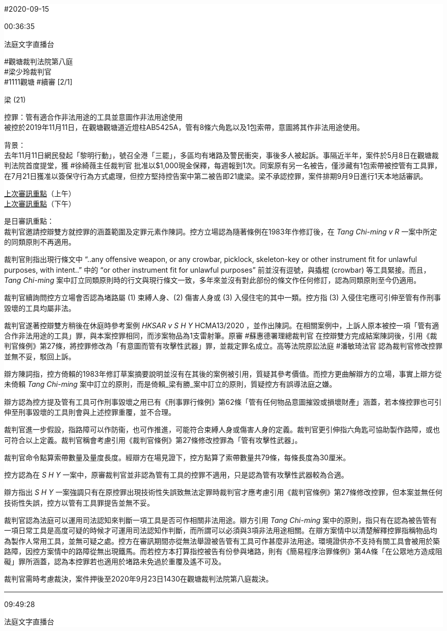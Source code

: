 #2020-09-15


00:36:35

法庭文字直播台

\#觀塘裁判法院第八庭  
\#梁少玲裁判官  
\#1111觀塘 \#續審 \[2/1\]  
  
梁 (21)  
  
控罪：管有適合作非法用途的工具並意圖作非法用途使用  
被控於2019年11月11日，在觀塘觀塘道近燈柱AB5425A，管有8條六角匙以及1包索帶，意圖將其作非法用途使用。  
  
背景：  
去年11月11日網民發起「黎明行動」，號召全港「三罷」，多區均有堵路及警民衝突，事後多人被起訴。事隔近半年，案件於5月8日在觀塘裁判法院首度提堂，獲 \#徐綺薇主任裁判官 批准以$1,000現金保釋，每週報到1次。同案原有另一名被告，僅涉藏有1包索帶被控管有工具罪，在7月21日獲准以簽保守行為方式處理，但控方堅持控告案中第二被告即21歲梁。梁不承認控罪，案件排期9月9日進行1天本地話審訊。  
  
[上次審訊重點](https://t.me/youarenotalonehk_live/9213)（上午）  
[上次審訊重點](https://t.me/youarenotalonehk_live/9234)（下午）  
  
是日審訊重點：  
裁判官邀請控辯雙方就控罪的涵蓋範圍及定罪元素作陳詞。控方立場認為隨著條例在1983年作修訂後，在 _Tang Chi-ming v R_ 一案中所定的同類原則不再適用。  
  
裁判官則指出現行條文中 “..any offensive weapon, or any crowbar, picklock, skeleton-key or other instrument fit for unlawful purposes, with intent..” 中的 “or other instrument fit for unlawful purposes” 前並沒有逗號，與撬棍 (crowbar) 等工具緊接。而且，_Tang Chi-ming_ 案中訂立同類原則時的行文與現行條文一致，多年來並沒有對此部份的條文作任何修訂，認為同類原則至今仍適用。  
  
裁判官續詢問控方立場會否認為堵路屬 (1) 束縛人身、(2) 傷害人身或 (3) 入侵住宅的其中一類。控方指 (3) 入侵住宅應可引伸至管有作刑事毀壞的工具均屬非法。  
  
裁判官遂著控辯雙方稍後在休庭時參考案例 _HKSAR v S H Y_ HCMA13/2020 ，並作出陳詞。在相關案例中，上訴人原本被控一項「管有適合作非法用途的工具」罪，與本案控罪相同，而涉案物品為1支雷射筆。原審 \#蘇惠德署理總裁判官 在控辯雙方完成結案陳詞後，引用《裁判官條例》第27條，將控罪修改為「有意圖而管有攻擊性武器」罪，並裁定罪名成立。高等法院原訟法庭 \#潘敏琦法官 認為裁判官修改控罪並無不妥，駁回上訴。  
  
辯方陳詞指，控方倚賴的1983年修訂草案摘要說明並沒有在其後的案例被引用，質疑其參考價值。而控方更曲解辯方的立場，事實上辯方從未倚賴 _Tang Chi-ming_ 案中訂立的原則，而是倚賴_梁有勝_案中訂立的原則，質疑控方有誤導法庭之嫌。  
  
辯方認為控方提及管有工具可作刑事毀壞之用已有《刑事罪行條例》第62條「管有任何物品意圖摧毀或損壞財產」涵蓋，若本條控罪也可引伸至刑事毀壞的工具則會與上述控罪重覆，並不合理。  
  
裁判官進一步假設，指路障可以作防衞，也可作推進，可能符合束縛人身或傷害人身的定義。裁判官更引伸指六角匙可協助製作路障，或也可符合以上定義。裁判官稱會考慮引用《裁判官條例》第27條修改控罪為「管有攻擊性武器」。  
  
裁判官命令點算索帶數量及量度長度。經辯方在場見證下，控方點算了索帶數量共79條，每條長度為30厘米。  
  
控方認為在 _S H Y_ 一案中，原審裁判官並非認為管有工具的控罪不適用，只是認為管有攻擊性武器較為合適。  
  
辯方指出 _S H Y_ 一案強調只有在原控罪出現技術性失誤致無法定罪時裁判官才應考慮引用《裁判官條例》第27條修改控罪，但本案並無任何技術性失誤，控方以管有工具罪提告並無不妥。  
  
裁判官認為法庭可以運用司法認知來判斷一項工具是否可作相關非法用途。辯方引用 _Tang Chi-ming_ 案中的原則，指只有在認為被告管有一項日常工具是高度可疑的時候才可運用司法認知作判斷，而所謂可以必須與3項非法用途相關。在辯方案情中以清楚解釋控罪指稱物品均為製作人常用工具，並無可疑之處。控方在審訊期間亦從無法舉證被告管有工具可作甚麼非法用途。環境證供亦不支持有關工具會被用於築路障，因控方案情中的路障從無出現鐵馬。而若控方本打算指控被告有份參與堵路，則有《簡易程序治罪條例》第4A條「在公眾地方造成阻礙」罪所涵蓋，認為本控罪若也適用於堵路未免過於重覆及遙不可及。  
  
裁判官需時考慮裁決，案件押後至2020年9月23日1430在觀塘裁判法院第八庭裁決。

---
      
09:49:28

法庭文字直播台
